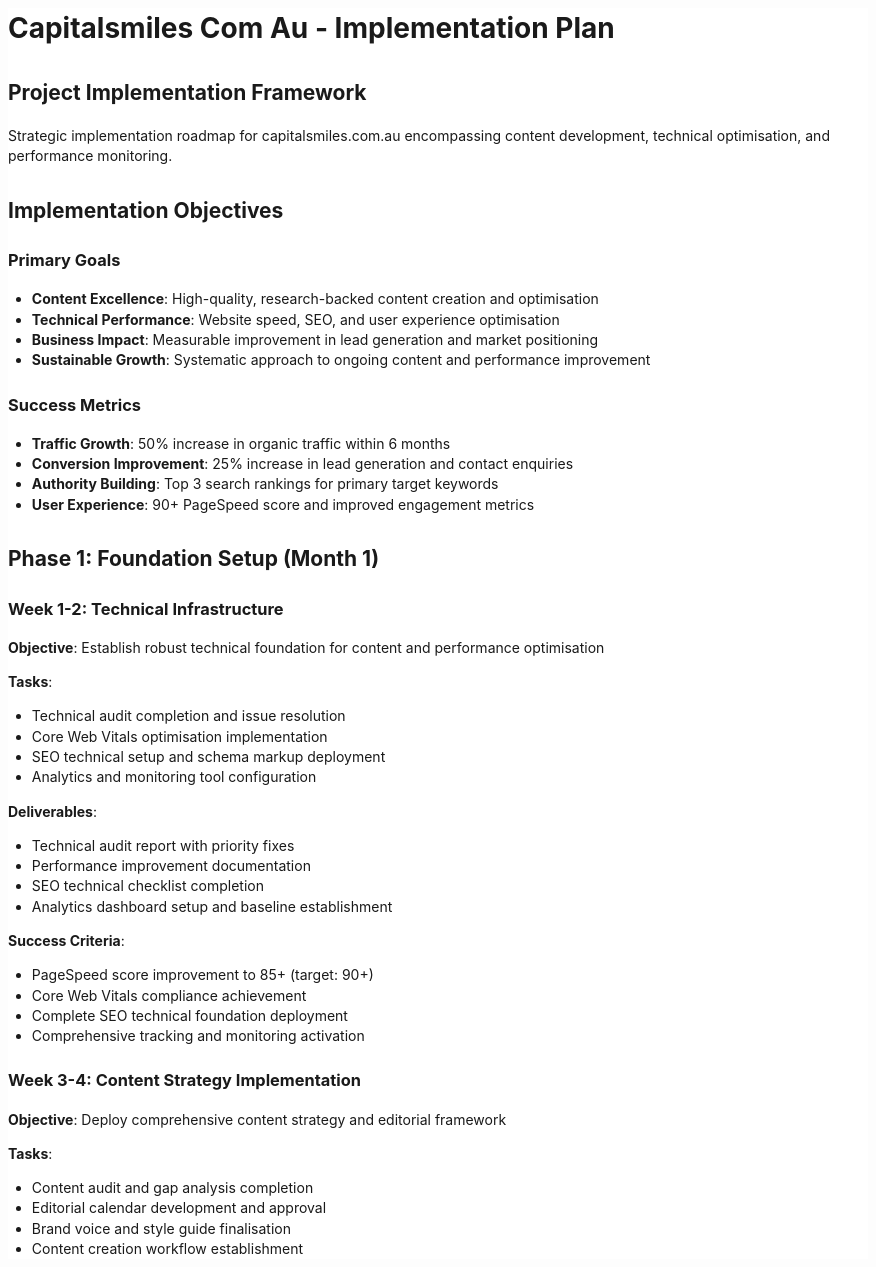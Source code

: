 # Capitalsmiles Com Au - Implementation Plan

## Project Implementation Framework
Strategic implementation roadmap for capitalsmiles.com.au encompassing content development, technical optimisation, and performance monitoring.

## Implementation Objectives

### Primary Goals
- **Content Excellence**: High-quality, research-backed content creation and optimisation
- **Technical Performance**: Website speed, SEO, and user experience optimisation
- **Business Impact**: Measurable improvement in lead generation and market positioning
- **Sustainable Growth**: Systematic approach to ongoing content and performance improvement

### Success Metrics
- **Traffic Growth**: 50% increase in organic traffic within 6 months
- **Conversion Improvement**: 25% increase in lead generation and contact enquiries
- **Authority Building**: Top 3 search rankings for primary target keywords
- **User Experience**: 90+ PageSpeed score and improved engagement metrics

## Phase 1: Foundation Setup (Month 1)

### Week 1-2: Technical Infrastructure
**Objective**: Establish robust technical foundation for content and performance optimisation

**Tasks**:
- Technical audit completion and issue resolution
- Core Web Vitals optimisation implementation
- SEO technical setup and schema markup deployment
- Analytics and monitoring tool configuration

**Deliverables**:
- Technical audit report with priority fixes
- Performance improvement documentation
- SEO technical checklist completion
- Analytics dashboard setup and baseline establishment

**Success Criteria**:
- PageSpeed score improvement to 85+ (target: 90+)
- Core Web Vitals compliance achievement
- Complete SEO technical foundation deployment
- Comprehensive tracking and monitoring activation

### Week 3-4: Content Strategy Implementation
**Objective**: Deploy comprehensive content strategy and editorial framework

**Tasks**:
- Content audit and gap analysis completion
- Editorial calendar development and approval
- Brand voice and style guide finalisation
- Content creation workflow establishment
